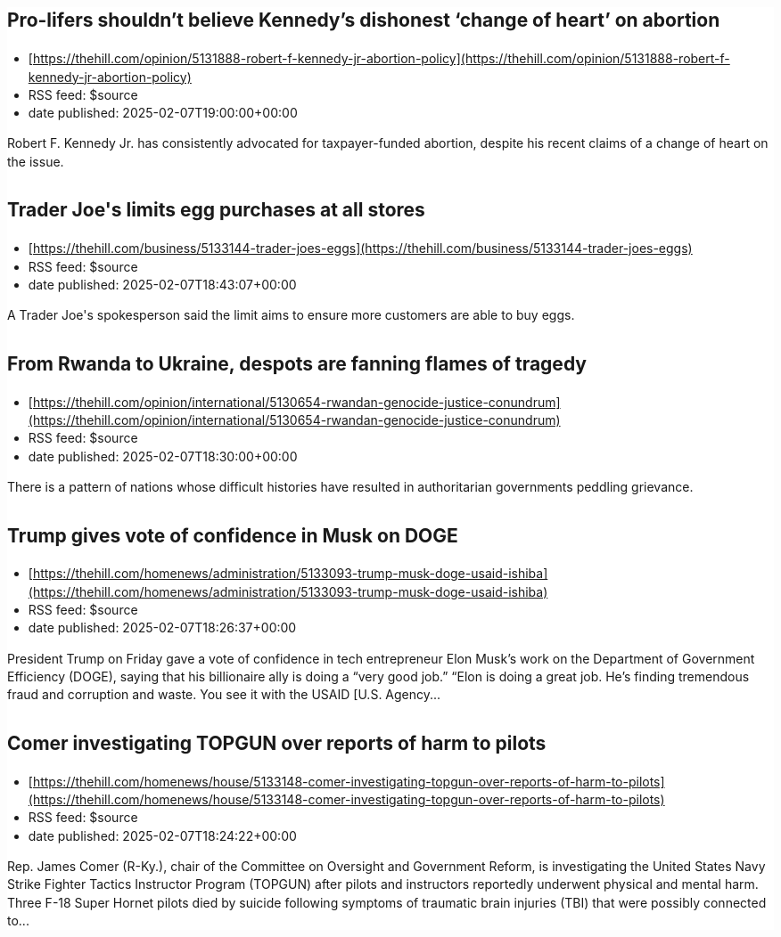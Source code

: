 ## Pro-lifers shouldn’t believe Kennedy’s dishonest ‘change of heart’ on abortion
 - [https://thehill.com/opinion/5131888-robert-f-kennedy-jr-abortion-policy](https://thehill.com/opinion/5131888-robert-f-kennedy-jr-abortion-policy)
 - RSS feed: $source
 - date published: 2025-02-07T19:00:00+00:00

Robert F. Kennedy Jr. has consistently advocated for taxpayer-funded abortion, despite his recent claims of a change of heart on the issue.

## Trader Joe's limits egg purchases at all stores
 - [https://thehill.com/business/5133144-trader-joes-eggs](https://thehill.com/business/5133144-trader-joes-eggs)
 - RSS feed: $source
 - date published: 2025-02-07T18:43:07+00:00

A Trader Joe's spokesperson said the limit aims to ensure more customers are able to buy eggs.

## From Rwanda to Ukraine, despots are fanning flames of tragedy
 - [https://thehill.com/opinion/international/5130654-rwandan-genocide-justice-conundrum](https://thehill.com/opinion/international/5130654-rwandan-genocide-justice-conundrum)
 - RSS feed: $source
 - date published: 2025-02-07T18:30:00+00:00

There is a pattern of nations whose difficult histories have resulted in authoritarian governments peddling grievance.

## Trump gives vote of confidence in Musk on DOGE
 - [https://thehill.com/homenews/administration/5133093-trump-musk-doge-usaid-ishiba](https://thehill.com/homenews/administration/5133093-trump-musk-doge-usaid-ishiba)
 - RSS feed: $source
 - date published: 2025-02-07T18:26:37+00:00

President Trump on Friday gave a vote of confidence in tech entrepreneur Elon Musk’s work on the Department of Government Efficiency (DOGE), saying that his billionaire ally is doing a “very good job.” “Elon is doing a great job. He’s finding tremendous fraud and corruption and waste. You see it with the USAID [U.S. Agency...

## Comer investigating TOPGUN over reports of harm to pilots
 - [https://thehill.com/homenews/house/5133148-comer-investigating-topgun-over-reports-of-harm-to-pilots](https://thehill.com/homenews/house/5133148-comer-investigating-topgun-over-reports-of-harm-to-pilots)
 - RSS feed: $source
 - date published: 2025-02-07T18:24:22+00:00

Rep. James Comer (R-Ky.), chair of the Committee on Oversight and Government Reform, is investigating the United States Navy Strike Fighter Tactics Instructor Program (TOPGUN) after pilots and instructors reportedly underwent physical and mental harm. Three F-18 Super Hornet pilots died by suicide following symptoms of traumatic brain injuries (TBI) that were possibly connected to...

